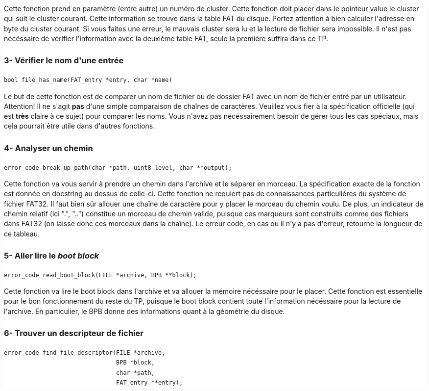 Cette fonction prend en paramètre (entre autre) un numéro de cluster.
Cette fonction doit placer dans le pointeur value le cluster qui suit le
cluster courant. Cette information se trouve dans la table FAT du
disque. Portez attention à bien calculer l'adresse en byte du cluster
courant. Si vous faites une erreur, le mauvais cluster sera lu et la
lecture de fichier sera impossible. Il n'est pas nécéssaire de vérifier
l'information avec la deuxième table FAT, seule la première suffira dans
ce TP.

### 3- Vérifier le nom d'une entrée

    bool file_has_name(FAT_entry *entry, char *name)

Le but de cette fonction est de comparer un nom de fichier ou de dossier
FAT avec un nom de fichier entré par un utilisateur. Attention! Il ne
s'agit **pas** d'une simple comparaison de chaînes de caractères.
Veuillez vous fier à la spécification officielle (qui est **très**
claire à ce sujet) pour comparer les noms. Vous n'avez pas
nécéssairement besoin de gérer tous les cas spéciaux, mais cela pourrait
être utile dans d'autres fonctions.

### 4- Analyser un chemin

    error_code break_up_path(char *path, uint8 level, char **output);

Cette fonction va vous servir à prendre un chemin dans l'archive et le
séparer en morceau. La spécification exacte de la fonction est donnée en
docstring au dessus de celle-ci. Cette fonction ne requiert pas de
connaissances particulières du système de fichier FAT32. Il faut bien
sûr allouer une chaîne de caractère pour y placer le morceau du chemin
voulu. De plus, un indicateur de chemin relatif (ici \".\", \"..\")
constitue un morceau de chemin valide, puisque ces marqueurs sont
construits comme des fichiers dans FAT32 (on laisse donc ces morceaux
dans la chaîne). Le erreur code, en cas ou il n'y a pas d'erreur,
retourne la longueur de ce tableau.

### 5- Aller lire le _boot block_

    error_code read_boot_block(FILE *archive, BPB **block);

Cette fonction va lire le boot block dans l'archive et va allouer la
mémoire nécéssaire pour le placer. Cette fonction est essentielle pour
le bon fonctionnement du reste du TP, puisque le boot block contient
toute l'information nécéssaire pour la lecture de l'archive. En
particulier, le BPB donne des informations quant à la géométrie du
disque.

### 6- Trouver un descripteur de fichier

    error_code find_file_descriptor(FILE *archive,
                                    BPB *block,
                                    char *path,
                                    FAT_entry **entry);

